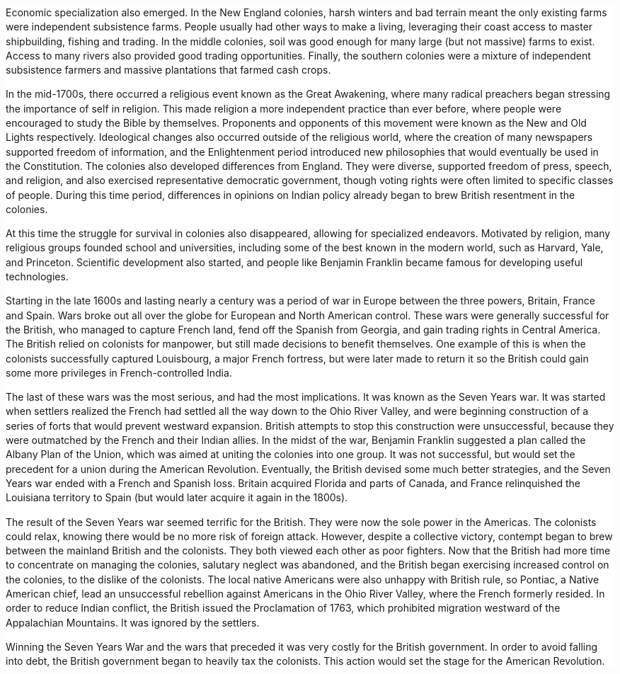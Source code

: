 Economic specialization also emerged. In the New England colonies, harsh winters and bad terrain meant the only existing farms were independent subsistence farms. People usually had other ways to make a living, leveraging their coast access to master shipbuilding, fishing and trading. In the middle colonies, soil was good enough for many large (but not massive) farms to exist. Access to many rivers also provided good trading opportunities. Finally, the southern colonies were a mixture of independent subsistence farmers and massive plantations that farmed cash crops.

In the mid-1700s, there occurred a religious event known as the Great Awakening, where many radical preachers began stressing the importance of self in religion. This made religion a more independent practice than ever before, where people were encouraged to study the Bible by themselves. Proponents and opponents of this movement were known as the New and Old Lights respectively. Ideological changes also occurred outside of the religious world, where the creation of many newspapers supported freedom of information, and the Enlightenment period introduced new philosophies that would eventually be used in the Constitution. The colonies also developed differences from England. They were diverse, supported freedom of press, speech, and religion, and also exercised representative democratic government, though voting rights were often limited to specific classes of people. During this time period, differences in opinions on Indian policy already began to brew British resentment in the colonies.

At this time the struggle for survival in colonies also disappeared, allowing for specialized endeavors. Motivated by religion, many religious groups founded school and universities, including some of the best known in the modern world, such as Harvard, Yale, and Princeton. Scientific development also started, and people like Benjamin Franklin became famous for developing useful technologies.

Starting in the late 1600s and lasting nearly a century was a period of war in Europe between the three powers, Britain, France and Spain. Wars broke out all over the globe for European and North American control. These wars were generally successful for the British, who managed to capture French land, fend off the Spanish from Georgia, and gain trading rights in Central America. The British relied on colonists for manpower, but still made decisions to benefit themselves. One example of this is when the colonists successfully captured Louisbourg, a major French fortress, but were later made to return it so the British could gain some more privileges in French-controlled India.

The last of these wars was the most serious, and had the most implications. It was known as the Seven Years war. It was started when settlers realized the French had settled all the way down to the Ohio River Valley, and were beginning construction of a series of forts that would prevent westward expansion. British attempts to stop this construction were unsuccessful, because they were outmatched by the French and their Indian allies. In the midst of the war, Benjamin Franklin suggested a plan called the Albany Plan of the Union, which was aimed at uniting the colonies into one group. It was not successful, but would set the precedent for a union during the American Revolution. Eventually, the British devised some much better strategies, and the Seven Years war ended with a French and Spanish loss. Britain acquired Florida and parts of Canada, and France relinquished the Louisiana territory to Spain (but would later acquire it again in the 1800s).

The result of the Seven Years war seemed terrific for the British. They were now the sole power in the Americas. The colonists could relax, knowing there would be no more risk of foreign attack. However, despite a collective victory, contempt began to brew between the mainland British and the colonists. They both viewed each other as poor fighters. Now that the British had more time to concentrate on managing the colonies, salutary neglect was abandoned, and the British began exercising increased control on the colonies, to the dislike of the colonists. The local native Americans were also unhappy with British rule, so Pontiac, a Native American chief, lead an unsuccessful rebellion against Americans in the Ohio River Valley, where the French formerly resided. In order to reduce Indian conflict, the British issued the Proclamation of 1763, which prohibited migration westward of the Appalachian Mountains. It was ignored by the settlers.

Winning the Seven Years War and the wars that preceded it was very costly for the British government. In order to avoid falling into debt, the British government began to heavily tax the colonists. This action would set the stage for the American Revolution.